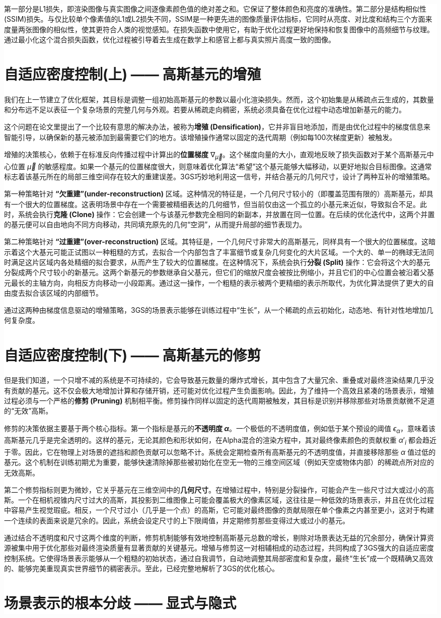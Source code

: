 第一部分是L1损失，即渲染图像与真实图像之间逐像素颜色值的绝对差之和。它保证了整体颜色和亮度的准确性。第二部分是结构相似性 (SSIM)损失。与仅比较单个像素值的L1或L2损失不同，SSIM是一种更先进的图像质量评估指标，它同时从亮度、对比度和结构三个方面来度量两张图像的相似性，使其更符合人类的视觉感知。在损失函数中使用它，有助于优化过程更好地保持和恢复图像中的高频细节与纹理。通过最小化这个混合损失函数，优化过程被引导着去生成在数学上和感官上都与真实照片高度一致的图像。




# 自适应密度控制(上) —— 高斯基元的增殖

我们在上一节建立了优化框架，其目标是调整一组初始高斯基元的参数以最小化渲染损失。然而，这个初始集是从稀疏点云生成的，其数量和分布远不足以表征一个复杂场景的完整几何与外观。若要从稀疏走向稠密，系统必须具备在优化过程中动态增加新基元的能力。

这个问题在论文里提出了一个比较有意思的解决办法，被称为**增殖 (Densification)**，它并非盲目地添加，而是由优化过程中的梯度信息来智能引导，以确保新的基元被添加到最需要它们的地方。该增殖操作通常以固定的迭代周期（例如每100次梯度更新）被触发。

增殖的决策核心，依赖于在标准反向传播过程中计算出的**位置梯度** $\nabla_{\vec{\mu}}$。这个梯度向量的大小，直观地反映了损失函数对于某个高斯基元中心位置 $\vec{\mu}$ 的敏感程度。如果一个基元的位置梯度很大，则意味着优化算法“希望”这个基元能够大幅移动，以更好地拟合目标图像。这通常标志着该基元所在的局部三维空间存在较大的重建误差。3GS巧妙地利用这一信号，并结合基元的几何尺寸，设计了两种互补的增殖策略。

第一种策略针对 **“欠重建”(under-reconstruction)** 区域。这种情况的特征是，一个几何尺寸较小的（即覆盖范围有限的）高斯基元，却具有一个很大的位置梯度。这表明场景中存在一个需要被精细表达的几何细节，但当前仅由这一个孤立的小基元来近似，导致拟合不足。此时，系统会执行**克隆 (Clone)** 操作：它会创建一个与该基元参数完全相同的新副本，并放置在同一位置。在后续的优化迭代中，这两个并置的基元便可以自由地向不同方向移动，共同填充原先的几何“空洞”，从而提升局部的细节表现力。

第二种策略针对 **“过重建”(over-reconstruction)** 区域。其特征是，一个几何尺寸非常大的高斯基元，同样具有一个很大的位置梯度。这暗示着这个大基元可能正试图以一种粗糙的方式，去拟合一个内部包含了丰富细节或复杂几何变化的大片区域。一个大的、单一的椭球无法同时满足这片区域内各处精细的拟合要求，从而产生了较大的位置梯度。在这种情况下，系统会执行**分裂 (Split)** 操作：它会将这个大的基元分裂成两个尺寸较小的新基元。这两个新基元的参数继承自父基元，但它们的缩放尺度会被按比例缩小，并且它们的中心位置会被沿着父基元最长的主轴方向，向相反方向移动一小段距离。通过这一操作，一个粗糙的表示被两个更精细的表示所取代，为优化算法提供了更大的自由度去拟合该区域的内部细节。

通过这两种由梯度信息驱动的增殖策略，3G​​S的场景表示能够在训练过程中“生长”，从一个稀疏的点云初始化，动态地、有针对性地增加几何复杂度。




# 自适应密度控制(下) —— 高斯基元的修剪

但是我们知道，一个只增不减的系统是不可持续的，它会导致基元数量的爆炸式增长，其中包含了大量冗余、重叠或对最终渲染结果几乎没有贡献的基元。这不仅会极大地增加计算和存储开销，还可能对优化过程产生负面影响。因此，为了维持一个高效且紧凑的场景表示，增殖过程必须与一个严格的**修剪 (Pruning)** 机制相平衡。修剪操作同样以固定的迭代周期被触发，其目标是识别并移除那些对场景贡献微不足道的“无效”高斯。

修剪的决策依据主要基于两个核心指标。第一个指标是基元的**不透明度 $\alpha$**。一个极低的不透明度值，例如低于某个预设的阈值 $\epsilon_{\alpha}$，意味着该高斯基元几乎是完全透明的。这样的基元，无论其颜色和形状如何，在Alpha混合的渲染方程中，其对最终像素颜色的贡献权重 $\alpha'_i$ 都会趋近于零。因此，它在物理上对场景的遮挡和颜色贡献可以忽略不计。系统会定期检查所有高斯基元的不透明度值，并直接移除那些 $\alpha$ 值过低的基元。这个机制在训练初期尤为重要，能够快速清除掉那些被初始化在空无一物的三维空间区域（例如天空或物体内部）的稀疏点所对应的无效高斯。

第二个修剪指标则更为微妙，它关乎基元在三维空间中的**几何尺寸**。在增殖过程中，特别是分裂操作，可能会产生一些尺寸过大或过小的高斯。一个在相机视锥内尺寸过大的高斯，其投影到二维图像上可能会覆盖极大的像素区域，这往往是一种低效的场景表示，并且在优化过程中容易产生视觉瑕疵。相反，一个尺寸过小（几乎是一个点）的高斯，它可能对最终图像的贡献局限在单个像素之内甚至更小，这对于构建一个连续的表面来说是冗余的。因此，系统会设定尺寸的上下限阈值，并定期修剪那些变得过大或过小的基元。

通过结合不透明度和尺寸这两个维度的判断，修剪机制能够有效地控制高斯基元总数的增长，剔除对场景表达无益的冗余部分，确保计算资源被集中用于优化那些对最终渲染质量有显著贡献的关键基元。增殖与修剪这一对相辅相成的动态过程，共同构成了3GS强大的自适应密度控制系统。它使得场景表示能够从一个粗糙的初始状态，通过自我调节，自动地调整其局部密度和复杂度，最终“生长”成一个既精确又高效的、能够完美重现真实世界细节的稠密表示。至此，已经完整地解析了3GS的优化核心。




# 场景表示的根本分歧 —— 显式与隐式

